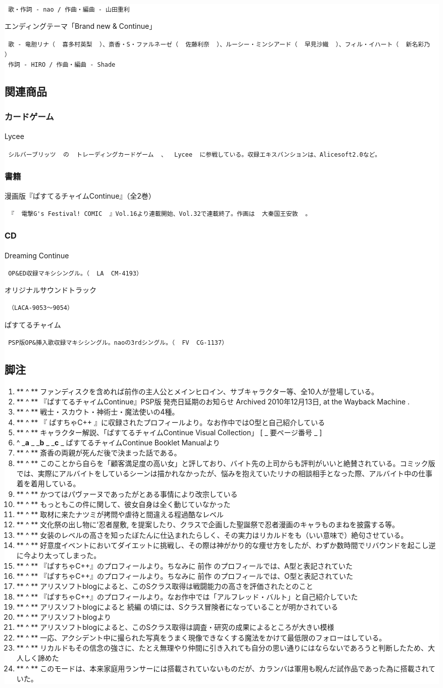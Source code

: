      歌・作詞 - nao / 作曲・編曲 - 山田重利 
エンディングテーマ「Brand new & Continue」

     歌 - 竜胆リナ（  喜多村英梨  ）、斎香・S・ファルネーゼ（  佐藤利奈  ）、ルーシー・ミンシアード（  早見沙織  ）、フィル・イハート（  新名彩乃  ） 
     作詞 - HIRO / 作曲・編曲 - Shade 

##  関連商品



###  カードゲーム



Lycee

     シルバーブリッツ  の  トレーディングカードゲーム  、  Lycee  に参戦している。収録エキスパンションは、Alicesoft2.0など。 

###  書籍



漫画版『ぱすてるチャイムContinue』（全2巻）

     『  電撃G's Festival! COMIC  』Vol.16より連載開始、Vol.32で連載終了。作画は  大秦国王安敦  。 

###  CD



Dreaming Continue

     OP&ED収録マキシシングル。（  LA  CM-4193） 
オリジナルサウンドトラック

     （LACA-9053〜9054） 
ぱすてるチャイム

     PSP版OP&挿入歌収録マキシシングル。naoの3rdシングル。（  FV  CG-1137） 

##  脚注



  1. ** ^  ** ファンディスクを含めれば前作の主人公とメインヒロイン、サブキャラクター等、全10人が登場している。 
  2. ** ^  ** 『ぱすてるチャイムContinue』PSP版 発売日延期のお知らせ  Archived  2010年12月13日, at the  Wayback Machine  . 
  3. ** ^  ** 戦士・スカウト・神術士・魔法使いの4種。 
  4. ** ^  ** 『  ぱすちゃC++  』に収録されたプロフィールより。なお作中ではO型と自己紹介している 
  5. ** ^  ** キャラクター解説、「ぱすてるチャイムContinue Visual Collection」  [ _ 要ページ番号  _ ] 
  6. ^  _**a** _ _**b** _ _**c** _ ぱすてるチャイムContinue Booklet Manualより 
  7. ** ^  ** 斎香の両親が死んだ後で決まった話である。 
  8. ** ^  ** このことから自らを「顧客満足度の高い女」と評しており、バイト先の上司からも評判がいいと絶賛されている。コミック版では、実際にアルバイトをしているシーンは描かれなかったが、悩みを抱えていたリナの相談相手となった際、アルバイト中の仕事着を着用している。 
  9. ** ^  ** かつてはパヴァーヌであったがとある事情により改宗している 
  10. ** ^  ** もっともこの件に関して、彼女自身は全く動じていなかった 
  11. ** ^  ** 取材に来たナツミが拷問や虐待と間違える程過酷なレベル 
  12. ** ^  ** 文化祭の出し物に‘忍者屋敷, を提案したり、クラスで企画した聖誕祭で忍者漫画のキャラものまねを披露する等。 
  13. ** ^  ** 女装のレベルの高さを知ったぼたんに仕込まれたらしく、その実力はリカルドをも（いい意味で）絶句させている。 
  14. ** ^  ** 好意度イベントにおいてダイエットに挑戦し、その際は神がかり的な痩せ方をしたが、わずか数時間でリバウンドを起こし逆に今より太ってしまった。 
  15. ** ^  ** 『ぱすちゃC++』のプロフィールより。ちなみに  前作  のプロフィールでは、A型と表記されていた 
  16. ** ^  ** 『ぱすちゃC++』のプロフィールより。ちなみに  前作  のプロフィールでは、O型と表記されていた 
  17. ** ^  ** アリスソフトblogによると、このSクラス取得は戦闘能力の高さを評価されたとのこと 
  18. ** ^  ** 『ぱすちゃC++』のプロフィールより。なお作中では「アルフレッド・バルト」と自己紹介していた 
  19. ** ^  ** アリスソフトblogによると  続編  の頃には、Sクラス冒険者になっていることが明かされている 
  20. ** ^  ** アリスソフトblogより 
  21. ** ^  ** アリスソフトblogによると、このSクラス取得は調査・研究の成果によるところが大きい模様 
  22. ** ^  ** 一応、アクシデント中に撮られた写真をうまく現像できなくする魔法をかけて最低限のフォローはしている。 
  23. ** ^  ** リカルドもその信念の強さに、たとえ無理やり仲間に引き入れても自分の思い通りにはならないであろうと判断したため、大人しく諦めた 
  24. ** ^  ** このモードは、本来家庭用ランサーには搭載されていないものだが、カランバは軍用も睨んだ試作品であった為に搭載されていた。 